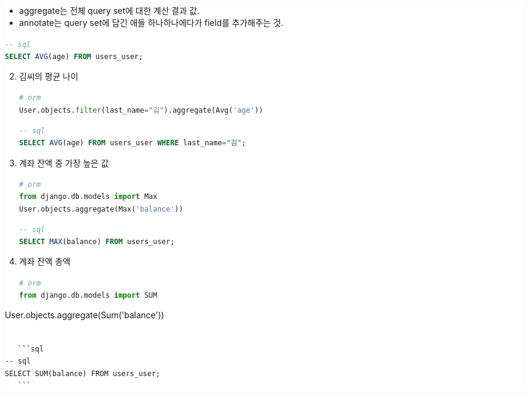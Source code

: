    * aggregate는 전체 query set에 대한 계산 결과 값.
   * annotate는 query set에 담긴 애들 하나하나에다가 field를 추가해주는 것.

   ```sql
   -- sql
   SELECT AVG(age) FROM users_user;
   ```

2. 김씨의 평균 나이

   ```python
   # orm
   User.objects.filter(last_name="김").aggregate(Avg('age'))
   ```

      ```sql
   -- sql
   SELECT AVG(age) FROM users_user WHERE last_name="김";
      ```

3. 계좌 잔액 중 가장 높은 값

   ```python
   # orm
   from django.db.models import Max
   User.objects.aggregate(Max('balance'))
   ```

      ```sql
   -- sql
   SELECT MAX(balance) FROM users_user;
      ```

4. 계좌 잔액 총액

      ```python
   # orm
   from django.db.models import SUM
User.objects.aggregate(Sum('balance'))
   ```
   
      ```sql
   -- sql
   SELECT SUM(balance) FROM users_user;
      ```